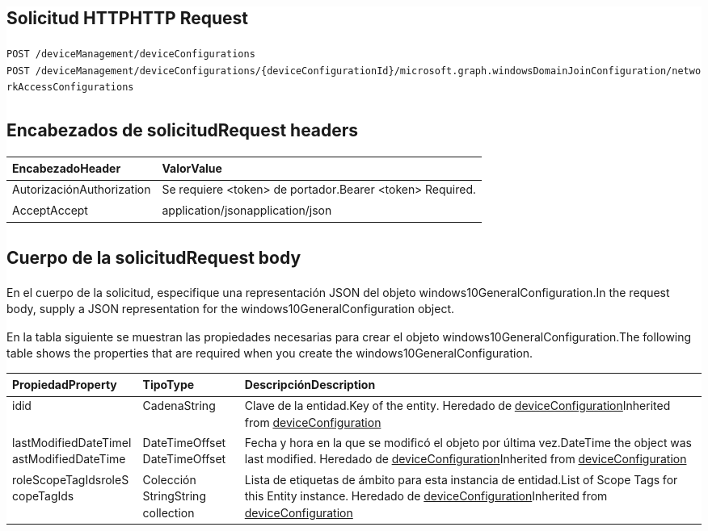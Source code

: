 ## <a name="http-request"></a><span data-ttu-id="b5ba6-119">Solicitud HTTP</span><span class="sxs-lookup"><span data-stu-id="b5ba6-119">HTTP Request</span></span>

``` http
POST /deviceManagement/deviceConfigurations
POST /deviceManagement/deviceConfigurations/{deviceConfigurationId}/microsoft.graph.windowsDomainJoinConfiguration/networkAccessConfigurations
```

## <a name="request-headers"></a><span data-ttu-id="b5ba6-120">Encabezados de solicitud</span><span class="sxs-lookup"><span data-stu-id="b5ba6-120">Request headers</span></span>
|<span data-ttu-id="b5ba6-121">Encabezado</span><span class="sxs-lookup"><span data-stu-id="b5ba6-121">Header</span></span>|<span data-ttu-id="b5ba6-122">Valor</span><span class="sxs-lookup"><span data-stu-id="b5ba6-122">Value</span></span>|
|:---|:---|
|<span data-ttu-id="b5ba6-123">Autorización</span><span class="sxs-lookup"><span data-stu-id="b5ba6-123">Authorization</span></span>|<span data-ttu-id="b5ba6-124">Se requiere &lt;token&gt; de portador.</span><span class="sxs-lookup"><span data-stu-id="b5ba6-124">Bearer &lt;token&gt; Required.</span></span>|
|<span data-ttu-id="b5ba6-125">Accept</span><span class="sxs-lookup"><span data-stu-id="b5ba6-125">Accept</span></span>|<span data-ttu-id="b5ba6-126">application/json</span><span class="sxs-lookup"><span data-stu-id="b5ba6-126">application/json</span></span>|

## <a name="request-body"></a><span data-ttu-id="b5ba6-127">Cuerpo de la solicitud</span><span class="sxs-lookup"><span data-stu-id="b5ba6-127">Request body</span></span>
<span data-ttu-id="b5ba6-128">En el cuerpo de la solicitud, especifique una representación JSON del objeto windows10GeneralConfiguration.</span><span class="sxs-lookup"><span data-stu-id="b5ba6-128">In the request body, supply a JSON representation for the windows10GeneralConfiguration object.</span></span>

<span data-ttu-id="b5ba6-129">En la tabla siguiente se muestran las propiedades necesarias para crear el objeto windows10GeneralConfiguration.</span><span class="sxs-lookup"><span data-stu-id="b5ba6-129">The following table shows the properties that are required when you create the windows10GeneralConfiguration.</span></span>

|<span data-ttu-id="b5ba6-130">Propiedad</span><span class="sxs-lookup"><span data-stu-id="b5ba6-130">Property</span></span>|<span data-ttu-id="b5ba6-131">Tipo</span><span class="sxs-lookup"><span data-stu-id="b5ba6-131">Type</span></span>|<span data-ttu-id="b5ba6-132">Descripción</span><span class="sxs-lookup"><span data-stu-id="b5ba6-132">Description</span></span>|
|:---|:---|:---|
|<span data-ttu-id="b5ba6-133">id</span><span class="sxs-lookup"><span data-stu-id="b5ba6-133">id</span></span>|<span data-ttu-id="b5ba6-134">Cadena</span><span class="sxs-lookup"><span data-stu-id="b5ba6-134">String</span></span>|<span data-ttu-id="b5ba6-135">Clave de la entidad.</span><span class="sxs-lookup"><span data-stu-id="b5ba6-135">Key of the entity.</span></span> <span data-ttu-id="b5ba6-136">Heredado de [deviceConfiguration](../resources/intune-deviceconfig-deviceconfiguration.md)</span><span class="sxs-lookup"><span data-stu-id="b5ba6-136">Inherited from [deviceConfiguration](../resources/intune-deviceconfig-deviceconfiguration.md)</span></span>|
|<span data-ttu-id="b5ba6-137">lastModifiedDateTime</span><span class="sxs-lookup"><span data-stu-id="b5ba6-137">lastModifiedDateTime</span></span>|<span data-ttu-id="b5ba6-138">DateTimeOffset</span><span class="sxs-lookup"><span data-stu-id="b5ba6-138">DateTimeOffset</span></span>|<span data-ttu-id="b5ba6-139">Fecha y hora en la que se modificó el objeto por última vez.</span><span class="sxs-lookup"><span data-stu-id="b5ba6-139">DateTime the object was last modified.</span></span> <span data-ttu-id="b5ba6-140">Heredado de [deviceConfiguration](../resources/intune-deviceconfig-deviceconfiguration.md)</span><span class="sxs-lookup"><span data-stu-id="b5ba6-140">Inherited from [deviceConfiguration](../resources/intune-deviceconfig-deviceconfiguration.md)</span></span>|
|<span data-ttu-id="b5ba6-141">roleScopeTagIds</span><span class="sxs-lookup"><span data-stu-id="b5ba6-141">roleScopeTagIds</span></span>|<span data-ttu-id="b5ba6-142">Colección String</span><span class="sxs-lookup"><span data-stu-id="b5ba6-142">String collection</span></span>|<span data-ttu-id="b5ba6-143">Lista de etiquetas de ámbito para esta instancia de entidad.</span><span class="sxs-lookup"><span data-stu-id="b5ba6-143">List of Scope Tags for this Entity instance.</span></span> <span data-ttu-id="b5ba6-144">Heredado de [deviceConfiguration](../resources/intune-deviceconfig-deviceconfiguration.md)</span><span class="sxs-lookup"><span data-stu-id="b5ba6-144">Inherited from [deviceConfiguration](../resources/intune-deviceconfig-deviceconfiguration.md)</span></span>|